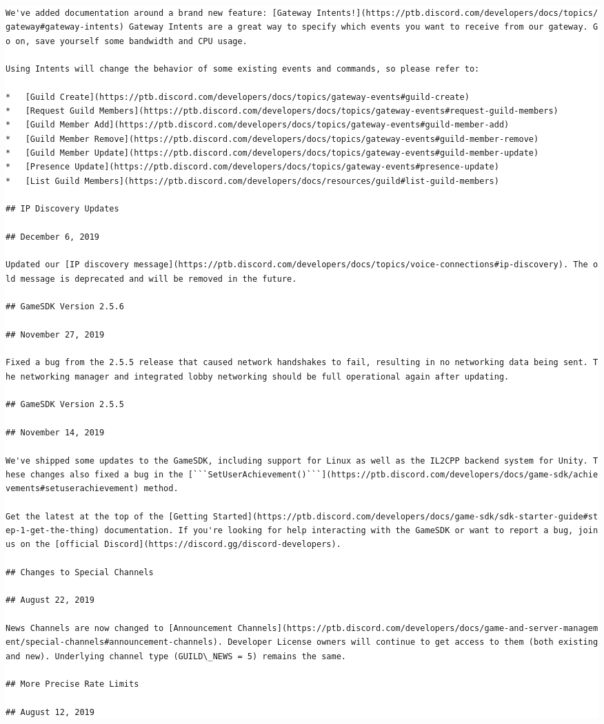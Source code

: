 ```
We've added documentation around a brand new feature: [Gateway Intents!](https://ptb.discord.com/developers/docs/topics/gateway#gateway-intents) Gateway Intents are a great way to specify which events you want to receive from our gateway. Go on, save yourself some bandwidth and CPU usage.

Using Intents will change the behavior of some existing events and commands, so please refer to:

*   [Guild Create](https://ptb.discord.com/developers/docs/topics/gateway-events#guild-create)
*   [Request Guild Members](https://ptb.discord.com/developers/docs/topics/gateway-events#request-guild-members)
*   [Guild Member Add](https://ptb.discord.com/developers/docs/topics/gateway-events#guild-member-add)
*   [Guild Member Remove](https://ptb.discord.com/developers/docs/topics/gateway-events#guild-member-remove)
*   [Guild Member Update](https://ptb.discord.com/developers/docs/topics/gateway-events#guild-member-update)
*   [Presence Update](https://ptb.discord.com/developers/docs/topics/gateway-events#presence-update)
*   [List Guild Members](https://ptb.discord.com/developers/docs/resources/guild#list-guild-members)

## IP Discovery Updates

## December 6, 2019

Updated our [IP discovery message](https://ptb.discord.com/developers/docs/topics/voice-connections#ip-discovery). The old message is deprecated and will be removed in the future.

## GameSDK Version 2.5.6

## November 27, 2019

Fixed a bug from the 2.5.5 release that caused network handshakes to fail, resulting in no networking data being sent. The networking manager and integrated lobby networking should be full operational again after updating.

## GameSDK Version 2.5.5

## November 14, 2019

We've shipped some updates to the GameSDK, including support for Linux as well as the IL2CPP backend system for Unity. These changes also fixed a bug in the [```SetUserAchievement()```](https://ptb.discord.com/developers/docs/game-sdk/achievements#setuserachievement) method.

Get the latest at the top of the [Getting Started](https://ptb.discord.com/developers/docs/game-sdk/sdk-starter-guide#step-1-get-the-thing) documentation. If you're looking for help interacting with the GameSDK or want to report a bug, join us on the [official Discord](https://discord.gg/discord-developers).

## Changes to Special Channels

## August 22, 2019

News Channels are now changed to [Announcement Channels](https://ptb.discord.com/developers/docs/game-and-server-management/special-channels#announcement-channels). Developer License owners will continue to get access to them (both existing and new). Underlying channel type (GUILD\_NEWS = 5) remains the same.

## More Precise Rate Limits

## August 12, 2019

```